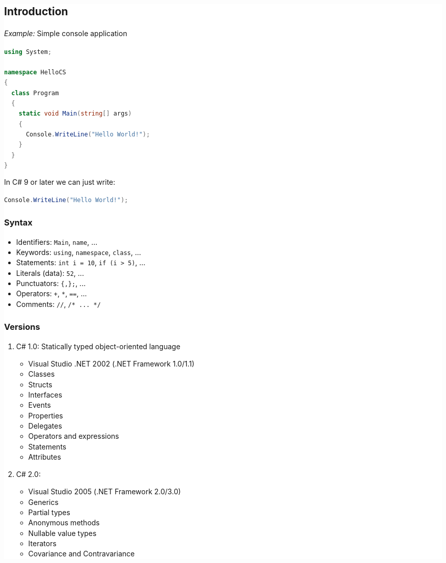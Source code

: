 ## Introduction

_Example:_ Simple console application

```csharp
using System;

namespace HelloCS
{
  class Program
  {
    static void Main(string[] args)
    {
      Console.WriteLine("Hello World!");
    }
  }
}
```

In C# 9 or later we can just write:

```csharp
Console.WriteLine("Hello World!");
```

### Syntax

- Identifiers: `Main`, `name`, ...
- Keywords: `using`, `namespace`, `class`, ...
- Statements: `int i = 10`, `if (i > 5)`, ...
- Literals (data): `52`, ...
- Punctuators: `{,};`, ...
- Operators: `+`, `*`, `==`, ...
- Comments: `//`, `/* ... */`

### Versions

1. C# 1.0: Statically typed object-oriented language

   - Visual Studio .NET 2002 (.NET Framework 1.0/1.1)
   - Classes
   - Structs
   - Interfaces
   - Events
   - Properties
   - Delegates
   - Operators and expressions
   - Statements
   - Attributes

2. C# 2.0:

   - Visual Studio 2005 (.NET Framework 2.0/3.0)
   - Generics
   - Partial types
   - Anonymous methods
   - Nullable value types
   - Iterators
   - Covariance and Contravariance
